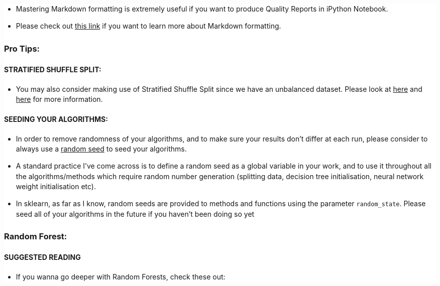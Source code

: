 	
  * Mastering Markdown formatting is extremely useful if you want to produce Quality Reports in iPython Notebook.

	
  * Please check out [this link](https://github.com/adam-p/markdown-here/wiki/Markdown-Cheatsheet) if you want to learn more about Markdown formatting.





### Pro Tips:




#### STRATIFIED SHUFFLE SPLIT:





	
  * You may also consider making use of Stratified Shuffle Split since we have an unbalanced dataset. Please look at [here](http://scikit-learn.org/stable/modules/generated/sklearn.cross_validation.StratifiedShuffleSplit.html) and [here](http://stats.stackexchange.com/questions/117643/why-use-stratified-cross-validation-why-does-this-not-damage-variance-related-b) for more information.




#### SEEDING YOUR ALGORITHMS:





	
  * In order to remove randomness of your algorithms, and to make sure your results don’t differ at each run, please consider to always use a [random seed](https://en.wikipedia.org/wiki/Random_seed) to seed your algorithms.

	
  * A standard practice I’ve come across is to define a random seed as a global variable in your work, and to use it throughout all the algorithms/methods which require random number generation (splitting data, decision tree initialisation, neural network weight initialisation etc).

	
  * In sklearn, as far as I know, random seeds are provided to methods and functions using the parameter `random_state`. Please seed all of your algorithms in the future if you haven’t been doing so yet





### Random Forest:




#### SUGGESTED READING





	
  * If you wanna go deeper with Random Forests, check these out:
